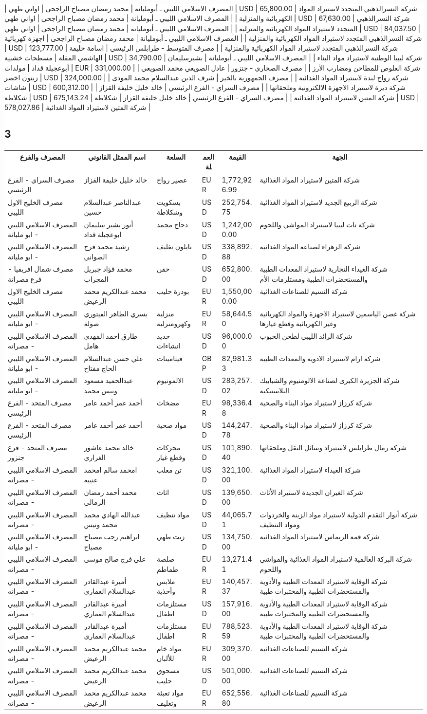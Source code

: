 | المصرف الاسلامي الليبي ـ أبومليانة | محمد رمضان مصباح الراجحى | اواني طهي | USD | 65,800.00 | شركة النسرالذهبي المتجدد لاستيراد المواد الكهربائية والمنزلية |
| المصرف الاسلامي الليبي ـ أبومليانة | محمد رمضان مصباح الراجحى | اواني طهي | USD | 67,630.00 | شركة النسرالذهبي المتجدد لاستيراد المواد الكهربائية والمنزلية |
| المصرف الاسلامي الليبي ـ أبومليانة | محمد رمضان مصباح الراجحى | اواني طهي | USD | 84,037.50 | شركة النسرالذهبي المتجدد لاستيراد المواد الكهربائية والمنزلية |
| المصرف الاسلامي الليبي ـ أبومليانة | محمد رمضان مصباح الراجحى | اجهزة كهربائية | USD | 123,777.00 | شركة النسرالذهبي المتجدد لاستيراد المواد الكهربائية والمنزلية |
| مصرف المتوسط - طرابلس الرئيسي | اسامة خليفة الهاشمي المقلة | مسطحات خشبية | USD | 34,790.00 | شركة ليبيا الوطنية لاستيراد مواد البناء |
| المصرف الاسلامي الليبي ـ أبومليانة | بشيرسليمان أبوعجيلة قداد | مولدات | EUR | 331,000.00 | شركة العلوص للمطاحن ومضارب الأرز |
| مصرف الصحاري - جنزور | عادل الصويعي محمد الصويعي | زيتون اخضر | USD | 324,000.00 | شركة رواج لبدة لاستيراد المواد الغذائية |
| مصرف الجمهورية بالخير | شرف الدين عبدالسلام محمد المودى | شاشات | USD | 600,312.00 | شركة ديرة لاستيراد الاجهزة الالكترونية وملحقاتها |
| مصرف السراي - الفرع الرئيسي | خالد خليل خليفة القزاز | شكلاطة | USD | 675,143.24 | شركة المتين لاستيراد المواد الغدائية |
| مصرف السراي - الفرع الرئيسي | خالد خليل خليفة القزاز | شكلاطة | USD | 578,027.86 | شركة المتين لاستيراد المواد الغدائية |

3
---
| المصرف والفرع | اسم الممثل القانوني | السلعة | العملة | القيمة | الجهة |
|---------------|---------------------|--------|--------|--------|-------|
| مصرف السراي - الفرع الرئيسي | خالد خليل خليفة القزاز | عصير رواخ | EUR | 1,772,926.99 | شركة المتين لاستيراد المواد الغذائية |
| مصرف الخليج الاول الليبي | عبدالناصر عبدالسلام حسين | بسكويت وشكلاطة | USD | 252,754.75 | شركة الربيع الجديد لاستيراد المواد الغذائية |
| المصرف الاسلامي الليبي - ابو مليانة | أنور بشير سليمان ابوعجيلة قداد | دجاج مجمد | USD | 1,242,000.00 | شركة نات ليبيا لاستيراد المواشي واللحوم |
| المصرف الاسلامي الليبي - ابو مليانة | رشيد محمد فرج الصواني | نايلون تغليف | USD | 338,892.88 | شركة الزهراء لصناعة المواد الغذائية |
| مصرف شمال افريقيا - فرع مصراتة | محمد فؤاد جبريل المجراب | حقن | USD | 652,800.00 | شركة الغيداء التجارية لاستيراد المعدات الطبية والمستحضرات الطبية ومستلزمات الأم |
| مصرف الخليج الاول الليبي | محمد عبدالكريم محمد الرعيض | بودرة حليب | EUR | 1,550,000.00 | شركة النسيم للصناعات الغذائية |
| المصرف الاسلامي الليبي - ابو مليانة | يسري الطاهر الفيتوري صولة | منزلية وكهرومنزلية | EUR | 58,644.50 | شركة غصن الياسمين لاستيراد الاجهزة والمواد الكهربائية وغير الكهربائية وقطع غيارها |
| المصرف الاسلامي الليبي - مصراته | طارق احمد المهدي هامل | حديد انشاءات | USD | 96,000.00 | شركة الرائد الليبي لطحن الحبوب |
| المصرف الاسلامي الليبي - ابو مليانة | علي حسن عبدالسلام الحاج مفتاح | فيتامينات | GBP | 82,981.33 | شركة ارام لاستيراد الادوية والمعدات الطبية |
| المصرف الاسلامي الليبي - ابو مليانة | عبدالحميد مسعود ونيس محمد | الالمونيوم | USD | 283,257.02 | شركة الجزيرة الكبرى لصناعة الالومنيوم والشبابيك البلاستيكية |
| مصرف المتحد - الفرع الرئيسي | أحمد عمر أحمد عامر | مضخات | EUR | 98,336.48 | شركة كرزاز لاستيراد مواد البناء والصحية |
| مصرف المتحد - الفرع الرئيسي | أحمد عمر أحمد عامر | مواد صحية | USD | 144,247.78 | شركة كرزاز لاستيراد مواد البناء والصحية |
| مصرف المتحد - فرع جنزور | خالد محمد عاشور الغراري | محركات وقطع غيار | USD | 101,890.40 | شركة رمال طرابلس لاستيراد وسائل النقل وملحقاتها |
| المصرف الاسلامي الليبي - مصراته | امحمد سالم امحمد عنيبه | تن معلب | USD | 321,100.00 | شركة الغيداء لاستيراد المواد الغذائية |
| المصرف الاسلامي الليبي - مصراته | محمد أحمد رمضان الرمالي | اثاث | USD | 139,650.00 | شركة الغيران الجديدة لاستيراد الأثاث |
| المصرف الاسلامي الليبي - مصراته | عبدالله الهادي محمد محمد ونيس | مواد تنظيف | USD | 44,065.71 | شركة أنوار التقدم الدولية لاستيراد مواد الزينة والخردوات ومواد التنظيف |
| المصرف الاسلامي الليبي - ابو مليانة | ابراهيم رجب مصباح مصباح | زيت طهي | USD | 134,750.00 | شركة قمة الريماس لاستيراد المواد الغذائية |
| المصرف الاسلامي الليبي - مصراته | علي فرج صالح موسى | صلصة طماطم | EUR | 13,271.41 | شركة البركة العالمية لاستيراد المواد الغذائية والمواشي واللحوم |
| المصرف الاسلامي الليبي - مصراته | أميرة عبدالقادر عبدالسلام العماري | ملابس وأحذية | EUR | 140,457.37 | شركة الوقاية لاستيراد المعدات الطبية والأدوية والمستحضرات الطبية والمختبرات طبية |
| المصرف الاسلامي الليبي - مصراته | أميرة عبدالقادر عبدالسلام العماري | مستلزمات اطفال | USD | 157,916.00 | شركة الوقاية لاستيراد المعدات الطبية والأدوية والمستحضرات الطبية والمختبرات طبية |
| المصرف الاسلامي الليبي - مصراته | أميرة عبدالقادر عبدالسلام العماري | مستلزمات اطفال | EUR | 788,523.59 | شركة الوقاية لاستيراد المعدات الطبية والأدوية والمستحضرات الطبية والمختبرات طبية |
| المصرف الاسلامي الليبي - مصراته | محمد عبدالكريم محمد الرعيض | مواد خام للألبان | EUR | 309,370.00 | شركة النسيم للصناعات الغذائية |
| المصرف الاسلامي الليبي - مصراته | محمد عبدالكريم محمد الرعيض | مسحوق حليب | USD | 501,000.00 | شركة النسيم للصناعات الغذائية |
| المصرف الاسلامي الليبي - مصراته | محمد عبدالكريم محمد الرعيض | مواد تعبئة وتغليف | EUR | 652,556.80 | شركة النسيم للصناعات الغذائية |